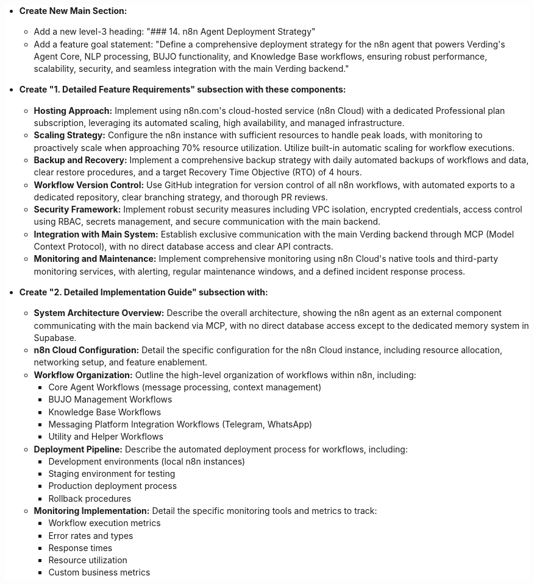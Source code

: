   - **Create New Main Section:**

    - Add a new level-3 heading: "### 14. n8n Agent Deployment Strategy"
    - Add a feature goal statement: "Define a comprehensive deployment strategy
      for the n8n agent that powers Verding's Agent Core, NLP processing, BUJO
      functionality, and Knowledge Base workflows, ensuring robust performance,
      scalability, security, and seamless integration with the main Verding
      backend."

  - **Create "1. Detailed Feature Requirements" subsection with these
    components:**

    - **Hosting Approach:** Implement using n8n.com's cloud-hosted service (n8n
      Cloud) with a dedicated Professional plan subscription, leveraging its
      automated scaling, high availability, and managed infrastructure.
    - **Scaling Strategy:** Configure the n8n instance with sufficient resources
      to handle peak loads, with monitoring to proactively scale when
      approaching 70% resource utilization. Utilize built-in automatic scaling
      for workflow executions.
    - **Backup and Recovery:** Implement a comprehensive backup strategy with
      daily automated backups of workflows and data, clear restore procedures,
      and a target Recovery Time Objective (RTO) of 4 hours.
    - **Workflow Version Control:** Use GitHub integration for version control
      of all n8n workflows, with automated exports to a dedicated repository,
      clear branching strategy, and thorough PR reviews.
    - **Security Framework:** Implement robust security measures including VPC
      isolation, encrypted credentials, access control using RBAC, secrets
      management, and secure communication with the main backend.
    - **Integration with Main System:** Establish exclusive communication with
      the main Verding backend through MCP (Model Context Protocol), with no
      direct database access and clear API contracts.
    - **Monitoring and Maintenance:** Implement comprehensive monitoring using
      n8n Cloud's native tools and third-party monitoring services, with
      alerting, regular maintenance windows, and a defined incident response
      process.

  - **Create "2. Detailed Implementation Guide" subsection with:**

    - **System Architecture Overview:** Describe the overall architecture,
      showing the n8n agent as an external component communicating with the main
      backend via MCP, with no direct database access except to the dedicated
      memory system in Supabase.
    - **n8n Cloud Configuration:** Detail the specific configuration for the n8n
      Cloud instance, including resource allocation, networking setup, and
      feature enablement.
    - **Workflow Organization:** Outline the high-level organization of
      workflows within n8n, including:
      - Core Agent Workflows (message processing, context management)
      - BUJO Management Workflows
      - Knowledge Base Workflows
      - Messaging Platform Integration Workflows (Telegram, WhatsApp)
      - Utility and Helper Workflows
    - **Deployment Pipeline:** Describe the automated deployment process for
      workflows, including:
      - Development environments (local n8n instances)
      - Staging environment for testing
      - Production deployment process
      - Rollback procedures
    - **Monitoring Implementation:** Detail the specific monitoring tools and
      metrics to track:
      - Workflow execution metrics
      - Error rates and types
      - Response times
      - Resource utilization
      - Custom business metrics
